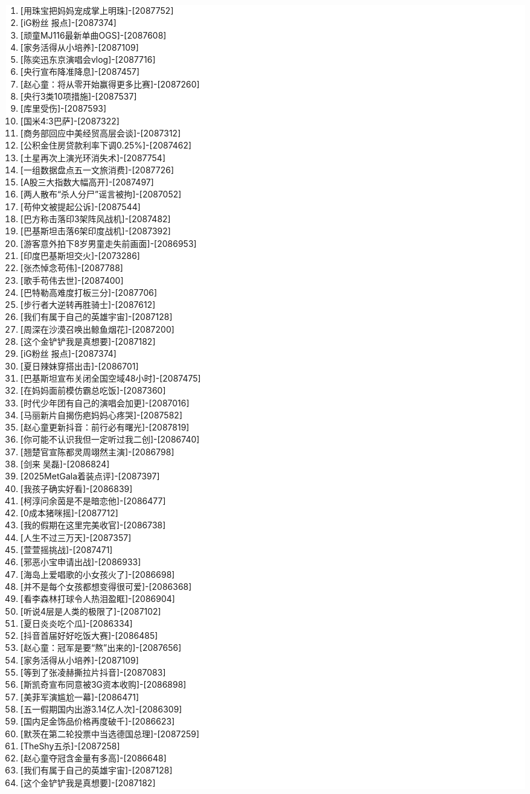 1. [用珠宝把妈妈宠成掌上明珠]-[2087752]
1. [iG粉丝 报点]-[2087374]
1. [顽童MJ116最新单曲OGS]-[2087608]
1. [家务活得从小培养]-[2087109]
1. [陈奕迅东京演唱会vlog]-[2087716]
1. [央行宣布降准降息]-[2087457]
1. [赵心童：将从零开始赢得更多比赛]-[2087260]
1. [央行3类10项措施]-[2087537]
1. [库里受伤]-[2087593]
1. [国米4:3巴萨]-[2087322]
1. [商务部回应中美经贸高层会谈]-[2087312]
1. [公积金住房贷款利率下调0.25%]-[2087462]
1. [土星再次上演光环消失术]-[2087754]
1. [一组数据盘点五一文旅消费]-[2087726]
1. [A股三大指数大幅高开]-[2087497]
1. [两人散布“杀人分尸”谣言被拘]-[2087052]
1. [苟仲文被提起公诉]-[2087544]
1. [巴方称击落印3架阵风战机]-[2087482]
1. [巴基斯坦击落6架印度战机]-[2087392]
1. [游客意外拍下8岁男童走失前画面]-[2086953]
1. [印度巴基斯坦交火]-[2073286]
1. [张杰悼念苟伟]-[2087788]
1. [歌手苟伟去世]-[2087400]
1. [巴特勒高难度打板三分]-[2087706]
1. [步行者大逆转再胜骑士]-[2087612]
1. [我们有属于自己的英雄宇宙]-[2087128]
1. [周深在沙漠召唤出鲸鱼烟花]-[2087200]
1. [这个金铲铲我是真想要]-[2087182]
1. [iG粉丝 报点]-[2087374]
1. [夏日辣妹穿搭出击]-[2086701]
1. [巴基斯坦宣布关闭全国空域48小时]-[2087475]
1. [在妈妈面前模仿霸总吃饭]-[2087360]
1. [时代少年团有自己的演唱会加更]-[2087016]
1. [马丽新片自揭伤疤妈妈心疼哭]-[2087582]
1. [赵心童更新抖音：前行必有曙光]-[2087819]
1. [你可能不认识我但一定听过我二创]-[2086740]
1. [翘楚官宣陈都灵周翊然主演]-[2086798]
1. [剑来 吴磊]-[2086824]
1. [2025MetGala着装点评]-[2087397]
1. [我孩子确实好看]-[2086839]
1. [柯淳问余茵是不是暗恋他]-[2086477]
1. [0成本猪咪摇]-[2087712]
1. [我的假期在这里完美收官]-[2086738]
1. [人生不过三万天]-[2087357]
1. [萱萱摇挑战]-[2087471]
1. [邪恶小宝申请出战]-[2086933]
1. [海岛上爱唱歌的小女孩火了]-[2086698]
1. [并不是每个女孩都想变得很可爱]-[2086368]
1. [看李森林打球令人热泪盈眶]-[2086904]
1. [听说4层是人类的极限了]-[2087102]
1. [夏日炎炎吃个瓜]-[2086334]
1. [抖音首届好好吃饭大赛]-[2086485]
1. [赵心童：冠军是要“熬”出来的]-[2087656]
1. [家务活得从小培养]-[2087109]
1. [等到了张凌赫撕拉片抖音]-[2087083]
1. [斯凯奇宣布同意被3G资本收购]-[2086898]
1. [美菲军演尴尬一幕]-[2086471]
1. [五一假期国内出游3.14亿人次]-[2086309]
1. [国内足金饰品价格再度破千]-[2086623]
1. [默茨在第二轮投票中当选德国总理]-[2087259]
1. [TheShy五杀]-[2087258]
1. [赵心童夺冠含金量有多高]-[2086648]
1. [我们有属于自己的英雄宇宙]-[2087128]
1. [这个金铲铲我是真想要]-[2087182]